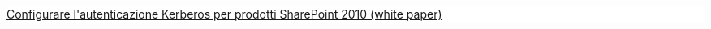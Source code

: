  [Configurare l'autenticazione Kerberos per prodotti SharePoint 2010 (white paper)](http://technet.microsoft.com/library/ff829837.aspx)  
  
  
